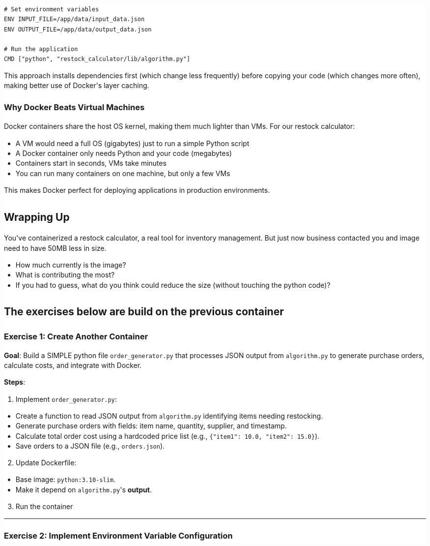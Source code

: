 ```
# Set environment variables
ENV INPUT_FILE=/app/data/input_data.json
ENV OUTPUT_FILE=/app/data/output_data.json

# Run the application
CMD ["python", "restock_calculator/lib/algorithm.py"]
```

This approach installs dependencies first (which change less frequently) before copying your code (which changes more often), making better use of Docker's layer caching.


### Why Docker Beats Virtual Machines
Docker containers share the host OS kernel, making them much lighter than VMs. For our restock calculator:
- A VM would need a full OS (gigabytes) just to run a simple Python script
- A Docker container only needs Python and your code (megabytes)
- Containers start in seconds, VMs take minutes
- You can run many containers on one machine, but only a few VMs

This makes Docker perfect for deploying applications in production environments.

## Wrapping Up
You've containerized a restock calculator, a real tool for inventory management. But just now business contacted you and
image need to have 50MB less in size. 
- How much currently is the image? 
- What is contributing the most?
- If you had to guess, what do you think could reduce the size (without touching the python code)?


## The exercises below are build on the previous container
### Exercise 1: Create Another Container

**Goal**: Build a SIMPLE python file `order_generator.py` that processes JSON output from `algorithm.py` to generate purchase orders, calculate costs, and integrate with Docker.

**Steps**:
1. Implement `order_generator.py`:
  * Create a function to read JSON output from `algorithm.py` identifying items needing restocking.
  * Generate purchase orders with fields: item name, quantity, supplier, and timestamp.
  * Calculate total order cost using a hardcoded price list (e.g., `{"item1": 10.0, "item2": 15.0}`).
  * Save orders to a JSON file (e.g., `orders.json`).
2. Update Dockerfile:
  * Base image: `python:3.10-slim`.
  * Make it depend on `algorithm.py`'s **output**.
3. Run the container

---


### Exercise 2: Implement Environment Variable Configuration
